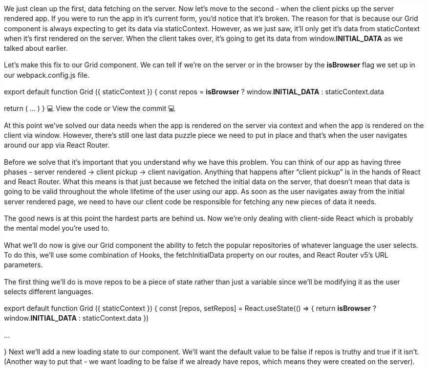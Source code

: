 We just clean up the first, data fetching on the server. Now let’s move to the second - when the client picks up the server rendered app. If you were to run the app in it’s current form, you’d notice that it’s broken. The reason for that is because our Grid component is always expecting to get its data via staticContext. However, as we just saw, it’ll only get it’s data from staticContext when it’s first rendered on the server. When the client takes over, it’s going to get its data from window.__INITIAL_DATA__ as we talked about earlier.

Let’s make this fix to our Grid component. We can tell if we’re on the server or in the browser by the __isBrowser__ flag we set up in our webpack.config.js file.

export default function Grid ({ staticContext }) {
  const repos =  __isBrowser__
    ? window.__INITIAL_DATA__
    : staticContext.data

  return (
    ...
  )
}
💻 View the code or View the commit 💻

At this point we’ve solved our data needs when the app is rendered on the server via context and when the app is rendered on the client via window. However, there’s still one last data puzzle piece we need to put in place and that’s when the user navigates around our app via React Router.

Before we solve that it’s important that you understand why we have this problem. You can think of our app as having three phases - server rendered -> client pickup -> client navigation. Anything that happens after “client pickup” is in the hands of React and React Router. What this means is that just because we fetched the initial data on the server, that doesn’t mean that data is going to be valid throughout the whole lifetime of the user using our app. As soon as the user navigates away from the initial server rendered page, we need to have our client code be responsible for fetching any new pieces of data it needs.

The good news is at this point the hardest parts are behind us. Now we’re only dealing with client-side React which is probably the mental model you’re used to.

What we’ll do now is give our Grid component the ability to fetch the popular repositories of whatever language the user selects. To do this, we’ll use some combination of Hooks, the fetchInitialData property on our routes, and React Router v5’s URL parameters.

The first thing we’ll do is move repos to be a piece of state rather than just a variable since we’ll be modifying it as the user selects different languages.

export default function Grid ({ staticContext }) {
  const [repos, setRepos] = React.useState(() => {
    return __isBrowser__
      ? window.__INITIAL_DATA__
      : staticContext.data
  })

  ...

}
Next we’ll add a new loading state to our component. We’ll want the default value to be false if repos is truthy and true if it isn’t. (Another way to put that - we want loading to be false if we already have repos, which means they were created on the server).
